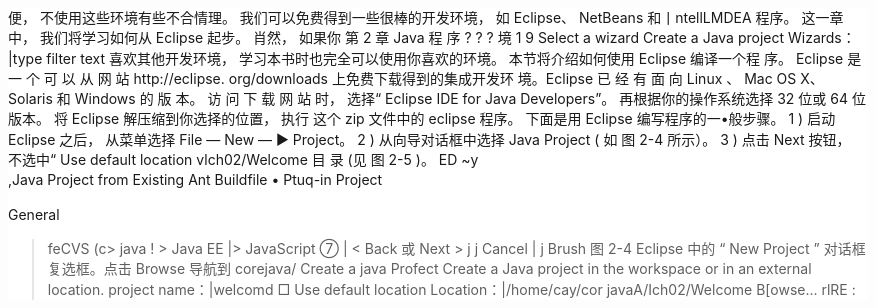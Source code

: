 便， 不使用这些环境有些不合情理。 我们可以免费得到一些很棒的开发环境， 如 Eclipse、
NetBeans 和丨ntellLMDEA 程序。 这一章中， 我们将学习如何从 Eclipse 起步。 肖然， 如果你
第 2 章
Java 程 序 ? ? ? 境
1 9
Select a wizard
Create a Java project
Wizards：
|type filter text
喜欢其他开发环境， 学习本书时也完全可以使用你喜欢的环境。
本节将介绍如何使用 Eclipse 编译一个程
序。 Eclipse 是 一 个 可 以 从 网 站 http://eclipse.
org/downloads 上免费下载得到的集成开发环
境。Eclipse 已 经 有 面 向 Linux 、 Mac OS X、
Solaris 和 Windows 的 版 本。 访 问 下 载 网 站
时， 选择“ Eclipse IDE for Java Developers”。
再根据你的操作系统选择 32 位或 64 位版本。
将 Eclipse 解压缩到你选择的位置， 执行
这个 zip 文件中的 eclipse 程序。
下面是用 Eclipse 编写程序的一•般步骤。
1 ) 启动 Eclipse 之后， 从菜单选择 File
—
New —
► Project。
2 ) 从向导对话框中选择 Java Project ( 如
图 2-4 所示）。
3 ) 点击 Next 按钮， 不选中“
Use default location
vlch02/Welcome 目 录 (见 图 2-5 )。
ED
~y\
,Java Project from Existing Ant Buildfile
•
Ptuq-in Project
>
General
> feCVS
> (c> java
! >
Java EE
|>
JavaScript
⑦
|
< Back
或
Next >
j j
Cancel | j
Brush
图 2-4
Eclipse 中的 “ New Project ” 对话框
复选框。点击 Browse 导航到 corejava/
Create a java Profect
Create a Java project in the workspace or in an external location.
project name：|welcomd
□ Use default location
Location：|/home/cay/cor javaA/Ich02/Welcome
B[owse...
rlRE
: